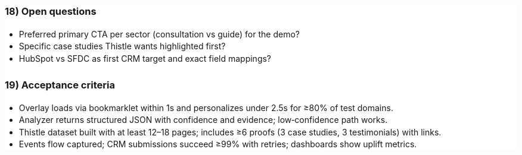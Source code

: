 
### 18) Open questions

- Preferred primary CTA per sector (consultation vs guide) for the demo?
- Specific case studies Thistle wants highlighted first?
- HubSpot vs SFDC as first CRM target and exact field mappings?


### 19) Acceptance criteria

- Overlay loads via bookmarklet within 1s and personalizes under 2.5s for ≥80% of test domains.
- Analyzer returns structured JSON with confidence and evidence; low‑confidence path works.
- Thistle dataset built with at least 12–18 pages; includes ≥6 proofs (3 case studies, 3 testimonials) with links.
- Events flow captured; CRM submissions succeed ≥99% with retries; dashboards show uplift metrics.


